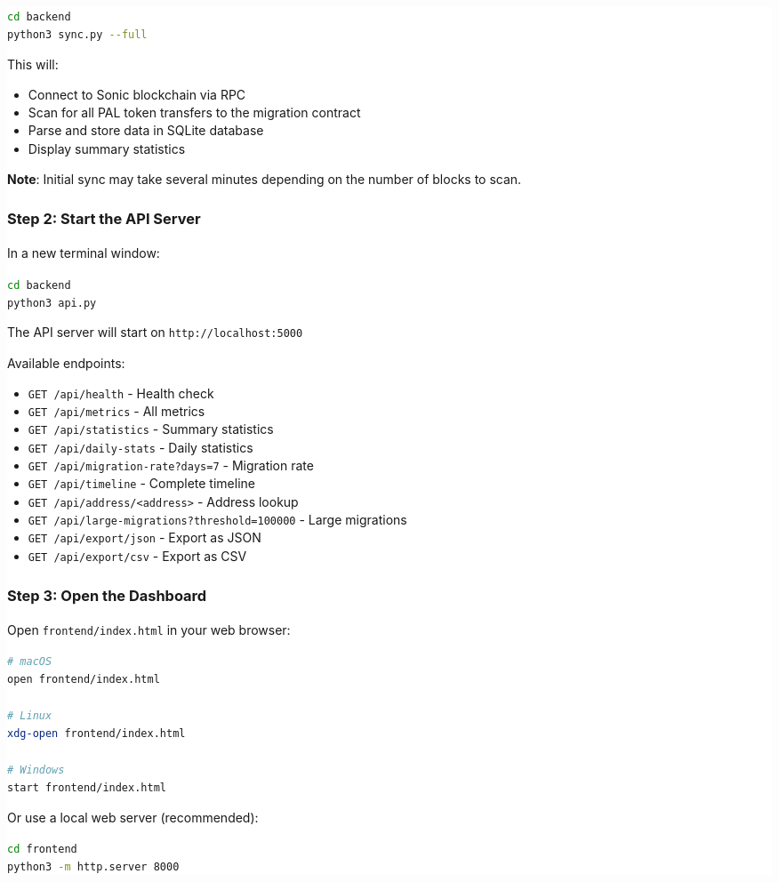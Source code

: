 ```bash
cd backend
python3 sync.py --full
```

This will:
- Connect to Sonic blockchain via RPC
- Scan for all PAL token transfers to the migration contract
- Parse and store data in SQLite database
- Display summary statistics

**Note**: Initial sync may take several minutes depending on the number of blocks to scan.

### Step 2: Start the API Server

In a new terminal window:

```bash
cd backend
python3 api.py
```

The API server will start on `http://localhost:5000`

Available endpoints:
- `GET /api/health` - Health check
- `GET /api/metrics` - All metrics
- `GET /api/statistics` - Summary statistics
- `GET /api/daily-stats` - Daily statistics
- `GET /api/migration-rate?days=7` - Migration rate
- `GET /api/timeline` - Complete timeline
- `GET /api/address/<address>` - Address lookup
- `GET /api/large-migrations?threshold=100000` - Large migrations
- `GET /api/export/json` - Export as JSON
- `GET /api/export/csv` - Export as CSV

### Step 3: Open the Dashboard

Open `frontend/index.html` in your web browser:

```bash
# macOS
open frontend/index.html

# Linux
xdg-open frontend/index.html

# Windows
start frontend/index.html
```

Or use a local web server (recommended):

```bash
cd frontend
python3 -m http.server 8000
```
